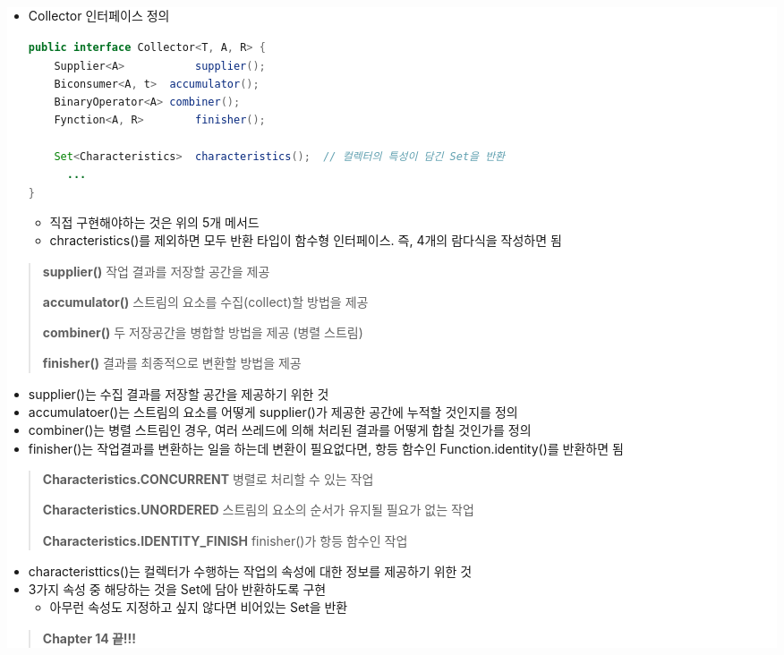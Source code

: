 - Collector 인터페이스 정의

  ```java
  public interface Collector<T, A, R> {
      Supplier<A>			supplier();
      Biconsumer<A, t>	accumulator();
      BinaryOperator<A>	combiner();
      Fynction<A, R>		finisher();
      
      Set<Characteristics>	characteristics();	// 컬렉터의 특성이 담긴 Set을 반환
      	...
  }
  ```

  - 직접 구현해야하는 것은 위의 5개 메서드
  - chracteristics()를 제외하면 모두 반환 타입이 함수형 인터페이스. 즉, 4개의 람다식을 작성하면 됨



> **supplier()**			작업 결과를 저장할 공간을 제공
>
> **accumulator()**	스트림의 요소를 수집(collect)할 방법을 제공
>
> **combiner()**		두 저장공간을 병합할 방법을 제공 (병렬 스트림)
>
> **finisher()**			결과를 최종적으로 변환할 방법을 제공

- supplier()는 수집 결과를 저장할 공간을 제공하기 위한 것
- accumulatoer()는 스트림의 요소를 어떻게 supplier()가 제공한 공간에 누적할 것인지를 정의
- combiner()는 병렬 스트림인 경우, 여러 쓰레드에 의해 처리된 결과를 어떻게 합칠 것인가를 정의
- finisher()는 작업결과를 변환하는 일을 하는데 변환이 필요없다면, 항등 함수인 Function.identity()를 반환하면 됨





> **Characteristics.CONCURRENT**		병렬로 처리할 수 있는 작업
>
> **Characteristics.UNORDERED**			스트림의 요소의 순서가 유지될 필요가 없는 작업
>
> **Characteristics.IDENTITY_FINISH**	finisher()가 항등 함수인 작업

- characteristtics()는 컬렉터가 수행하는 작업의 속성에 대한 정보를 제공하기 위한 것
- 3가지 속성 중 해당하는 것을 Set에 담아 반환하도록 구현
  - 아무런 속성도 지정하고 싶지 않다면 비어있는 Set을 반환





> **Chapter 14 끝!!!**
